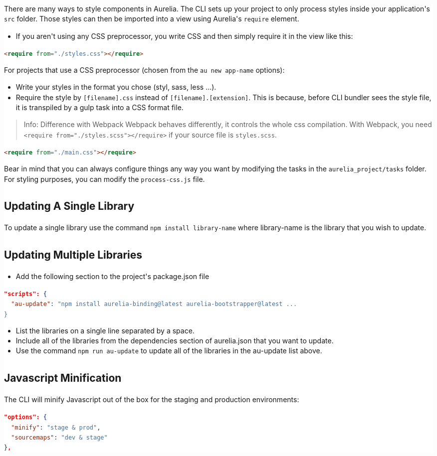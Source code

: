 There are many ways to style components in Aurelia. The CLI sets up your project to only process styles inside your application's `src` folder. Those styles can then be imported into a view using Aurelia's `require` element.

* If you aren't using any CSS preprocessor, you write CSS and then simply require it in the view like this:

```HTML Requiring styles.css
<require from="./styles.css"></require>
```

For projects that use a CSS preprocessor (chosen from the `au new app-name` options):
* Write your styles in the format you chose (styl, sass, less ...).
* Require the style by `[filename].css` instead of `[filename].[extension]`. This is because, before CLI bundler sees the style file, it is transpiled by a gulp task into a CSS format file.

> Info: Difference with Webpack
> Webpack behaves differently, it controls the whole css compilation. With Webpack, you need `<require from="./styles.scss"></require>` if your source file is `styles.scss`.

```HTML Requiring main.scss
<require from="./main.css"></require>
```

Bear in mind that you can always configure things any way you want by modifying the tasks in the `aurelia_project/tasks` folder.
For styling purposes, you can modify the `process-css.js` file.

## Updating A Single Library

To update a single library use the command `npm install library-name` where library-name is the library that you wish to update.

## Updating Multiple Libraries

* Add the following section to the project's package.json file

```JSON
"scripts": {
  "au-update": "npm install aurelia-binding@latest aurelia-bootstrapper@latest ...
}
```

* List the libraries on a single line separated by a space.
* Include all of the libraries from the dependencies section of aurelia.json that you want to update.
* Use the command `npm run au-update` to update all of the libraries in the au-update list above.

## Javascript Minification

The CLI will minify Javascript out of the box for the staging and production environments:

```JSON Default minification settings
"options": {
  "minify": "stage & prod",
  "sourcemaps": "dev & stage"
},
```
